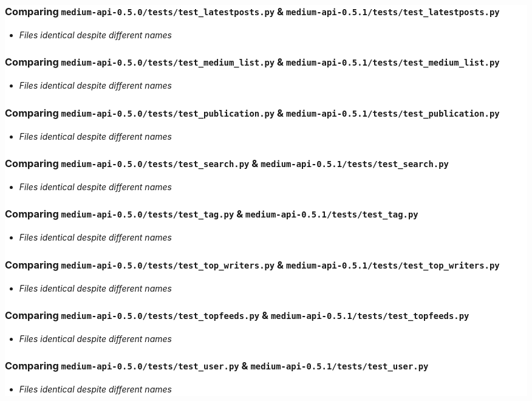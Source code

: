 ### Comparing `medium-api-0.5.0/tests/test_latestposts.py` & `medium-api-0.5.1/tests/test_latestposts.py`

 * *Files identical despite different names*

### Comparing `medium-api-0.5.0/tests/test_medium_list.py` & `medium-api-0.5.1/tests/test_medium_list.py`

 * *Files identical despite different names*

### Comparing `medium-api-0.5.0/tests/test_publication.py` & `medium-api-0.5.1/tests/test_publication.py`

 * *Files identical despite different names*

### Comparing `medium-api-0.5.0/tests/test_search.py` & `medium-api-0.5.1/tests/test_search.py`

 * *Files identical despite different names*

### Comparing `medium-api-0.5.0/tests/test_tag.py` & `medium-api-0.5.1/tests/test_tag.py`

 * *Files identical despite different names*

### Comparing `medium-api-0.5.0/tests/test_top_writers.py` & `medium-api-0.5.1/tests/test_top_writers.py`

 * *Files identical despite different names*

### Comparing `medium-api-0.5.0/tests/test_topfeeds.py` & `medium-api-0.5.1/tests/test_topfeeds.py`

 * *Files identical despite different names*

### Comparing `medium-api-0.5.0/tests/test_user.py` & `medium-api-0.5.1/tests/test_user.py`

 * *Files identical despite different names*

